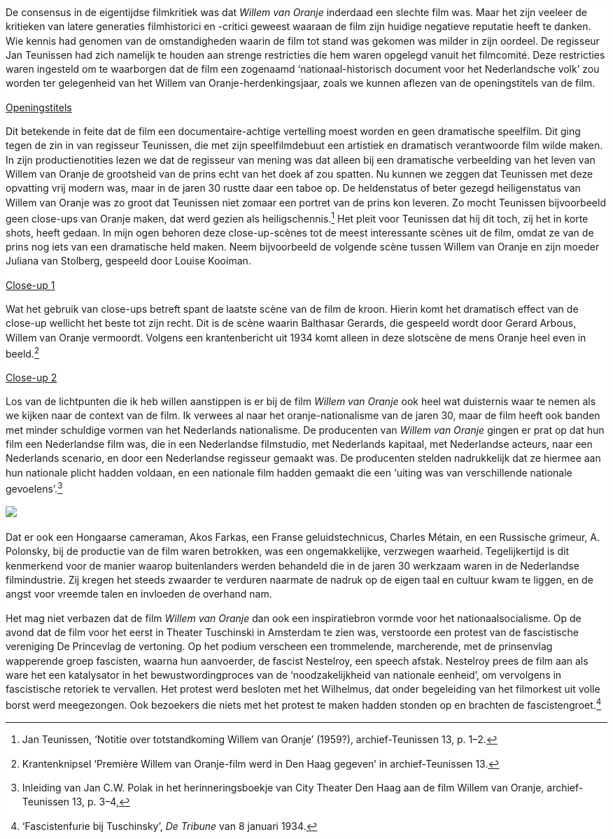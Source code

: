 De consensus in de eigentijdse filmkritiek was dat *Willem van Oranje* inderdaad een slechte film was. Maar het zijn veeleer de kritieken van latere generaties filmhistorici en -critici geweest waaraan de film zijn huidige negatieve reputatie heeft te danken. Wie kennis had genomen van de omstandigheden waarin de film tot stand was gekomen was milder in zijn oordeel. De regisseur Jan Teunissen had zich namelijk te houden aan strenge restricties die hem waren opgelegd vanuit het filmcomité. Deze restricties waren ingesteld om te waarborgen dat de film een zogenaamd ‘nationaal-historisch document voor het Nederlandsche volk’ zou worden ter gelegenheid van het Willem van Oranje-herdenkingsjaar, zoals we kunnen aflezen van de openingstitels van de film. 

[Openingstitels](https://youtube.com/clip/UgkxBxONLjBTcmVCFKmdccD30G4MlfTrFc8D)

Dit betekende in feite dat de film een documentaire-achtige vertelling moest worden en geen dramatische speelfilm. Dit ging tegen de zin in van regisseur Teunissen, die met zijn speelfilmdebuut een artistiek en dramatisch verantwoorde film wilde maken. In zijn productienotities lezen we dat de regisseur van mening was dat alleen bij een dramatische verbeelding van het leven van Willem van Oranje de grootsheid van de prins echt van het doek af zou spatten. Nu kunnen we zeggen dat Teunissen met deze opvatting vrij modern was, maar in de jaren 30 rustte daar een taboe op. De heldenstatus of beter gezegd heiligenstatus van Willem van Oranje was zo groot dat Teunissen niet zomaar een portret van de prins kon leveren. Zo mocht Teunissen bijvoorbeeld geen close-ups van Oranje maken, dat werd gezien als heiligschennis.[^12] Het pleit voor Teunissen dat hij dit toch, zij het in korte shots, heeft gedaan. In mijn ogen behoren deze close-up-scènes tot de meest interessante scènes uit de film, omdat ze van de prins nog iets van een dramatische held maken. Neem bijvoorbeeld de volgende scène tussen Willem van Oranje en zijn moeder Juliana van Stolberg, gespeeld door Louise Kooiman. 

[Close-up 1](https://youtube.com/clip/UgkxsIlKoBhxaBW0k5Sd0fbjD2S7Gkn1obnb)

Wat het gebruik van close-ups betreft spant de laatste scène van de film de kroon. Hierin komt het dramatisch effect van de close-up wellicht het beste tot zijn recht. Dit is de scène waarin Balthasar Gerards, die gespeeld wordt door Gerard Arbous, Willem van Oranje vermoordt. Volgens een krantenbericht uit 1934 komt alleen in deze slotscène de mens Oranje heel even in beeld.[^13]

[Close-up 2](https://youtube.com/clip/Ugkx4C33hYV3-avyn2maTpRh5xMNpCE7-2o-)

Los van de lichtpunten die ik heb willen aanstippen is er bij de film *Willem van Oranje* ook heel wat duisternis waar te nemen als we kijken naar de context van de film. Ik verwees al naar het oranje-nationalisme van de jaren 30, maar de film heeft ook banden met minder schuldige vormen van het Nederlands nationalisme. De producenten van *Willem van Oranje* gingen er prat op dat hun film een Nederlandse film was, die in een Nederlandse filmstudio, met Nederlands kapitaal, met Nederlandse acteurs, naar een Nederlands scenario, en door een Nederlandse regisseur gemaakt was. De producenten stelden nadrukkelijk dat ze hiermee aan hun nationale plicht hadden voldaan, en een nationale film hadden gemaakt die een ‘uiting was van verschillende nationale gevoelens’.[^14]  

![](/img/wvo11.png)

Dat er ook een Hongaarse cameraman, Akos Farkas, een Franse geluidstechnicus, Charles Métain, en een Russische grimeur, A. Polonsky, bij de productie van de film waren betrokken, was een ongemakkelijke, verzwegen waarheid. Tegelijkertijd is dit kenmerkend voor de manier waarop buitenlanders werden behandeld die in de jaren 30 werkzaam waren in de Nederlandse filmindustrie. Zij kregen het steeds zwaarder te verduren naarmate de nadruk op de eigen taal en cultuur kwam te liggen, en de angst voor vreemde talen en invloeden de overhand nam. 

Het mag niet verbazen dat de film *Willem van Oranje* dan ook een inspiratiebron vormde voor het nationaalsocialisme. Op de avond dat de film voor het eerst in Theater Tuschinski in Amsterdam te zien was, verstoorde een protest van de fascistische vereniging De Princevlag de vertoning. Op het podium verscheen een trommelende, marcherende, met de prinsenvlag wapperende groep fascisten, waarna hun aanvoerder, de fascist Nestelroy, een speech afstak. Nestelroy prees de film aan als ware het een katalysator in het bewustwordingproces van de ‘noodzakelijkheid van nationale eenheid’, om vervolgens in fascistische retoriek te vervallen. Het protest werd besloten met het Wilhelmus, dat onder begeleiding van het filmorkest uit volle borst werd meegezongen. Ook bezoekers die niets met het protest te maken hadden stonden op en brachten de fascistengroet.[^15] 


[^1]: Ruud Bishoff, *Hollywood in Holland. De geschiedenis van de Filmfabriek Hollandia 1912–1923*. Uitgeverij Thoth, 1988.
[^2]: Karel Dibbets, *Sprekende films. De komst van de geluidsfilm in Nederland 1926–1933*. Otto Cramwinckel Uitgever, 1993, p. 73.
[^3]: Vgl. Dibbets 1993, p. 204.
[^4]: Ibid.
[^5]: Henrik Scholte in *De Groene Amsterdammer* van 29 juli 1933, geciteerd in: Huub Thomas, H*et bezield modernisme van A.H. Wegerif. Architectuur als beschavingsideaal*. Nai010, 2018, p. 373.
[^6]: Dibbets 1993, p. 224.
[^7]: J.H.M. van de Westelaken, ‘De Oranje-herdenking van 1933’ in: *Willem van Oranje in de historie 1584-1984. Vier eeuwen beeldvorming en geschiedschrijving*, red. E.O.G. Haitsma Mulier & A.E.M. Jansen, HES Uitgevers, 1984, p. 164–171; P.B.M. Blaas, ‘Tussen twee herdenkingsjaren (1884-1933). Het beeld van Willem van Oranje in de wetenschappelijke geschiedschrijving rond 1900’ in: ibid, p. 156. 
[^8]: Thomas 2014, p. 190.
[^9]: Bishoff 1988, p. 43.
[^10]: Thomas 2014.
[^11]: https://cinemacontext.nl/cgi/b/bib/bib-idx?lang=nl;type=boolean;sid=0db7a4207acade0a86ad19f3c02a41f1;c=cccfilmvoorstelling;rgn1=FilmId;q1=F002164; https://cinemacontext.nl/cgi/b/bib/bib-idx?lang=nl;type=boolean;sid=0db7a4207acade0a86ad19f3c02a41f1;c=cccfilmvoorstelling;rgn1=FilmId;q1=F000620;sort=datum%20oplopend;cc=cccfilmvoorstelling;view=reslist;fmt=short;page=reslist;size=10;start=1. 
[^12]: Jan Teunissen, ‘Notitie over totstandkoming Willem van Oranje’ (1959?), archief-Teunissen 13, p. 1–2.
[^13]: Krantenknipsel ‘Première Willem van Oranje-film werd in Den Haag gegeven’ in archief-Teunissen 13. 
[^14]: Inleiding van Jan C.W. Polak in het herinneringsboekje van City Theater Den Haag aan de film Willem van Oranje, archief-Teunissen 13, p. 3–4,
[^15]: ‘Fascistenfurie bij Tuschinsky’, *De Tribune* van 8 januari 1934.
[^16]: Egbert Barten, ‘Jan Teunissen, the Self-Proclaimed “Film Czar” of the German-Occupied Netherlands (1940–1945)’ in: *Film Professionals in Nazi-Occupied Europe: Mediation Between the National-Socialist Cultural “New Order” and Local Structures*, red. Pavel Skopal & Roel Vande Winkel, Palgrave Macmillan Cham, 2021, p. 198.
[^17]: Ibid, p. 202–203.
[^18]: Ibid, p. 204, 206.
[^19]: Jan Teunissen, ‘Notitie over totstandkoming Willem van Oranje’ (1959?), archief-Teunissen 13, p. 5.